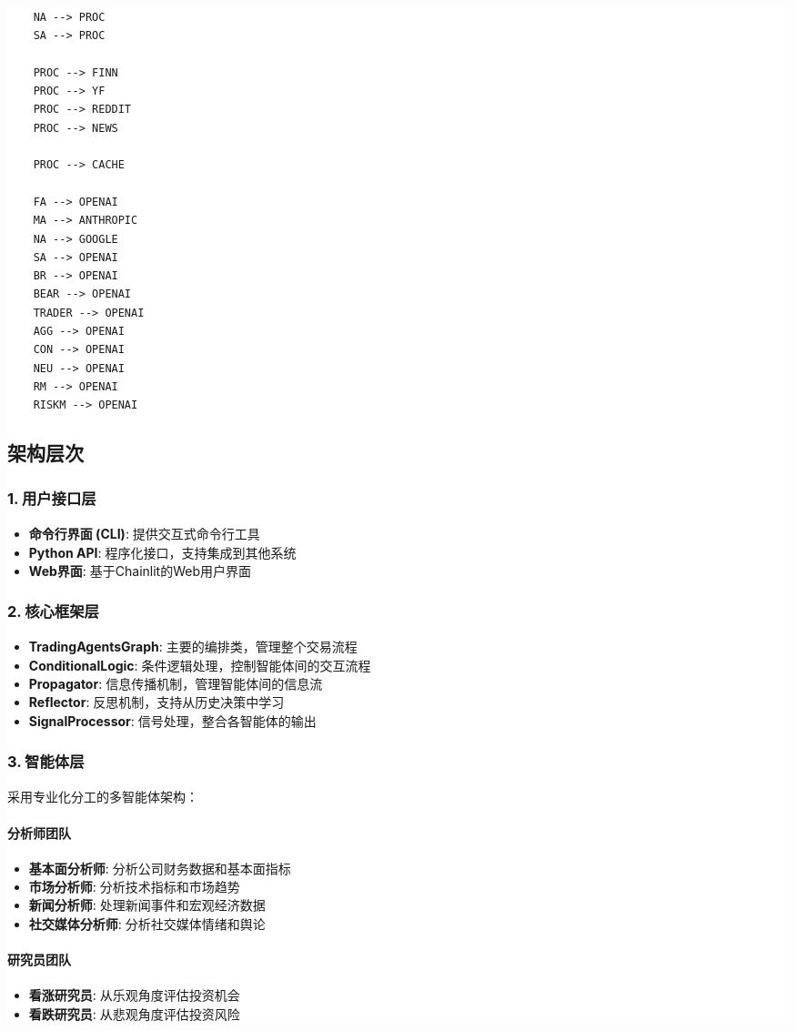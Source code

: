 ```mermaid
    NA --> PROC
    SA --> PROC
    
    PROC --> FINN
    PROC --> YF
    PROC --> REDDIT
    PROC --> NEWS
    
    PROC --> CACHE
    
    FA --> OPENAI
    MA --> ANTHROPIC
    NA --> GOOGLE
    SA --> OPENAI
    BR --> OPENAI
    BEAR --> OPENAI
    TRADER --> OPENAI
    AGG --> OPENAI
    CON --> OPENAI
    NEU --> OPENAI
    RM --> OPENAI
    RISKM --> OPENAI
```

## 架构层次

### 1. 用户接口层
- **命令行界面 (CLI)**: 提供交互式命令行工具
- **Python API**: 程序化接口，支持集成到其他系统
- **Web界面**: 基于Chainlit的Web用户界面

### 2. 核心框架层
- **TradingAgentsGraph**: 主要的编排类，管理整个交易流程
- **ConditionalLogic**: 条件逻辑处理，控制智能体间的交互流程
- **Propagator**: 信息传播机制，管理智能体间的信息流
- **Reflector**: 反思机制，支持从历史决策中学习
- **SignalProcessor**: 信号处理，整合各智能体的输出

### 3. 智能体层
采用专业化分工的多智能体架构：

#### 分析师团队
- **基本面分析师**: 分析公司财务数据和基本面指标
- **市场分析师**: 分析技术指标和市场趋势
- **新闻分析师**: 处理新闻事件和宏观经济数据
- **社交媒体分析师**: 分析社交媒体情绪和舆论

#### 研究员团队
- **看涨研究员**: 从乐观角度评估投资机会
- **看跌研究员**: 从悲观角度评估投资风险
